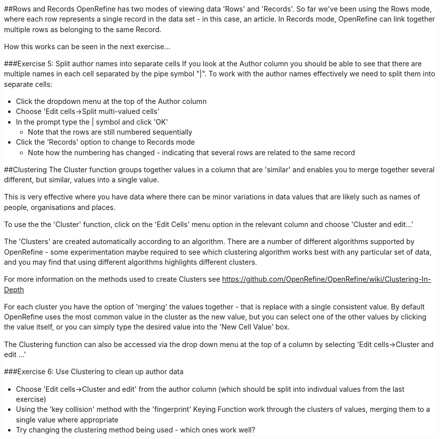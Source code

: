 ##Rows and Records
OpenRefine has two modes of viewing data 'Rows' and 'Records'. So far we've been using the Rows mode, where each row represents a single record in the data set - in this case, an article. In Records mode, OpenRefine can link together multiple rows as belonging to the same Record.

How this works can be seen in the next exercise...

###Exercise 5: Split author names into separate cells
If you look at the Author column you should be able to see that there are multiple names in each cell separated by the pipe symbol "|". To work with the author names effectively we need to split them into separate cells:
* Click the dropdown menu at the top of the Author column
* Choose 'Edit cells->Split multi-valued cells'
* In the prompt type the | symbol and click 'OK'
    * Note that the rows are still numbered sequentially
* Click the 'Records' option to change to Records mode
    * Note how the numbering has changed - indicating that several rows are related to the same record

##Clustering
The Cluster function groups together values in a column that are 'similar' and enables you to merge together several different, but similar, values into a single value.

This is very effective where you have data where there can be minor variations in data values that are likely such as names of people, organisations and places.

To use the the 'Cluster' function, click on the 'Edit Cells' menu option in the relevant column and choose 'Cluster and edit...'

The 'Clusters' are created automatically according to an algorithm. There are a number of different algorithms supported by OpenRefine - some experimentation maybe required to see which clustering algorithm works best with any particular set of data, and you may find that using different algorithms highlights different clusters.

For more information on the methods used to create Clusters see https://github.com/OpenRefine/OpenRefine/wiki/Clustering-In-Depth

For each cluster you have the option of 'merging' the values together - that is replace with a single consistent value. By default OpenRefine uses the most common value in the cluster as the new value, but you can select one of the other values by clicking the value itself, or you can simply type the desired value into the 'New Cell Value' box.

The Clustering function can also be accessed via the drop down menu at the top of a column by selecting 'Edit cells->Cluster and edit …'

###Exercise 6: Use Clustering to clean up author data
* Choose 'Edit cells->Cluster and edit' from the author column (which should be split into indivdual values from the last exercise)
* Using the 'key collision' method with the 'fingerprint' Keying Function work through the clusters of values, merging them to a single value where appropriate
* Try changing the clustering method being used - which ones work well?
